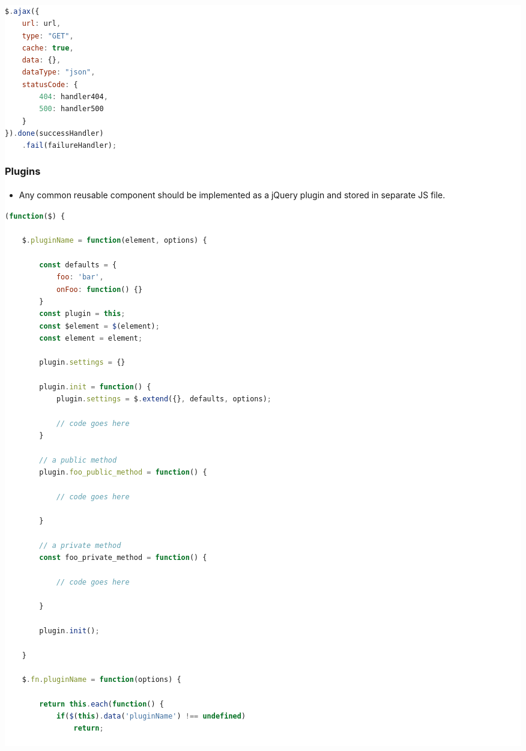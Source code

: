 ```js
$.ajax({
    url: url,
    type: "GET",
    cache: true,
    data: {},
    dataType: "json",
    statusCode: {
        404: handler404,
        500: handler500
    }
}).done(successHandler)
	.fail(failureHandler);
```

### Plugins

* Any common reusable component should be implemented as a jQuery plugin and stored in separate JS file.

```js
(function($) {
 
    $.pluginName = function(element, options) {
 
        const defaults = { 
            foo: 'bar',
            onFoo: function() {} 
        } 
        const plugin = this; 
        const $element = $(element);
        const element = element;
 
        plugin.settings = {}
 
        plugin.init = function() {
            plugin.settings = $.extend({}, defaults, options);
 
            // code goes here 
        }
 
        // a public method
        plugin.foo_public_method = function() {
 
            // code goes here
 
        }
  
        // a private method
        const foo_private_method = function() {
 
            // code goes here
 
        }
 
        plugin.init();
		
    }
 
    $.fn.pluginName = function(options) {
 
        return this.each(function() { 
            if($(this).data('pluginName') !== undefined)
				return;
 
```